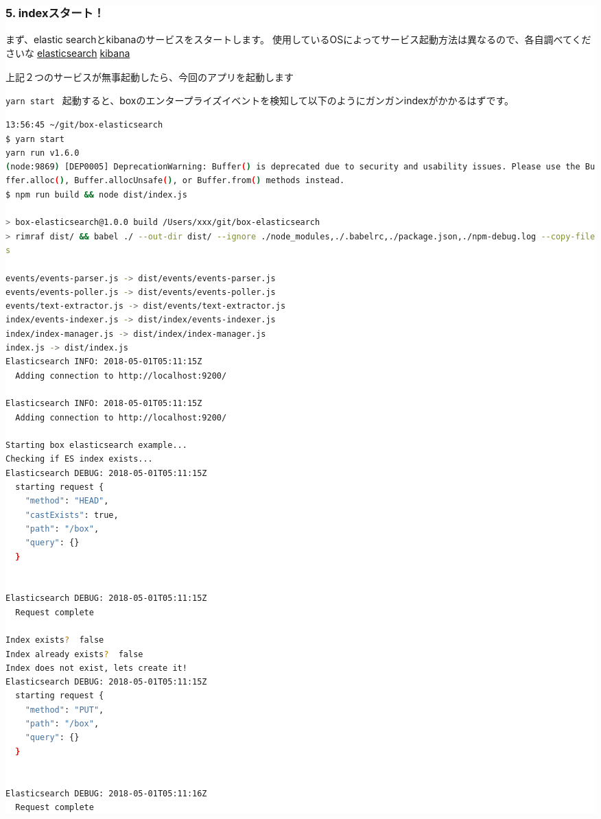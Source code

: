 
### 5. indexスタート！

まず、elastic searchとkibanaのサービスをスタートします。
使用しているOSによってサービス起動方法は異なるので、各自調べてくださいな
[elasticsearch](http://www.elastic.co/guide/en/elasticsearch/guide/current/running-elasticsearch.html)
[kibana](https://www.elastic.co/guide/en/kibana/current/setup.html)

上記２つのサービスが無事起動したら、今回のアプリを起動します

`yarn start `
起動すると、boxのエンタープライズイベントを検知して以下のようにガンガンindexがかかるはずです。

```bash
13:56:45 ~/git/box-elasticsearch 
$ yarn start
yarn run v1.6.0
(node:9869) [DEP0005] DeprecationWarning: Buffer() is deprecated due to security and usability issues. Please use the Buffer.alloc(), Buffer.allocUnsafe(), or Buffer.from() methods instead.
$ npm run build && node dist/index.js

> box-elasticsearch@1.0.0 build /Users/xxx/git/box-elasticsearch
> rimraf dist/ && babel ./ --out-dir dist/ --ignore ./node_modules,./.babelrc,./package.json,./npm-debug.log --copy-files

events/events-parser.js -> dist/events/events-parser.js
events/events-poller.js -> dist/events/events-poller.js
events/text-extractor.js -> dist/events/text-extractor.js
index/events-indexer.js -> dist/index/events-indexer.js
index/index-manager.js -> dist/index/index-manager.js
index.js -> dist/index.js
Elasticsearch INFO: 2018-05-01T05:11:15Z
  Adding connection to http://localhost:9200/

Elasticsearch INFO: 2018-05-01T05:11:15Z
  Adding connection to http://localhost:9200/

Starting box elasticsearch example...
Checking if ES index exists...
Elasticsearch DEBUG: 2018-05-01T05:11:15Z
  starting request {
    "method": "HEAD",
    "castExists": true,
    "path": "/box",
    "query": {}
  }
  

Elasticsearch DEBUG: 2018-05-01T05:11:15Z
  Request complete

Index exists?  false
Index already exists?  false
Index does not exist, lets create it!
Elasticsearch DEBUG: 2018-05-01T05:11:15Z
  starting request {
    "method": "PUT",
    "path": "/box",
    "query": {}
  }
  

Elasticsearch DEBUG: 2018-05-01T05:11:16Z
  Request complete
```